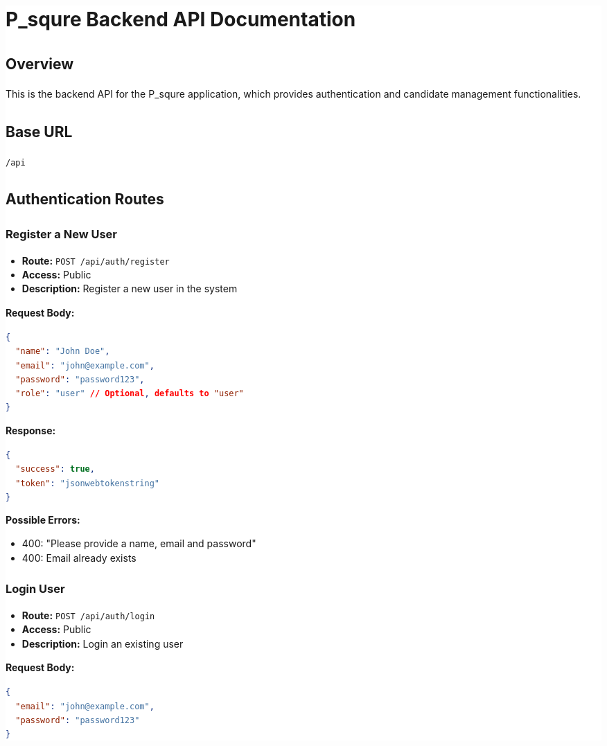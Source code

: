 # P_squre Backend API Documentation

## Overview
This is the backend API for the P_squre application, which provides authentication and candidate management functionalities.

## Base URL
```
/api
```

## Authentication Routes

### Register a New User
- **Route:** `POST /api/auth/register`
- **Access:** Public
- **Description:** Register a new user in the system

**Request Body:**
```json
{
  "name": "John Doe",
  "email": "john@example.com",
  "password": "password123",
  "role": "user" // Optional, defaults to "user"
}
```

**Response:**
```json
{
  "success": true,
  "token": "jsonwebtokenstring"
}
```

**Possible Errors:**
- 400: "Please provide a name, email and password"
- 400: Email already exists

### Login User
- **Route:** `POST /api/auth/login`
- **Access:** Public
- **Description:** Login an existing user

**Request Body:**
```json
{
  "email": "john@example.com",
  "password": "password123"
}
```
